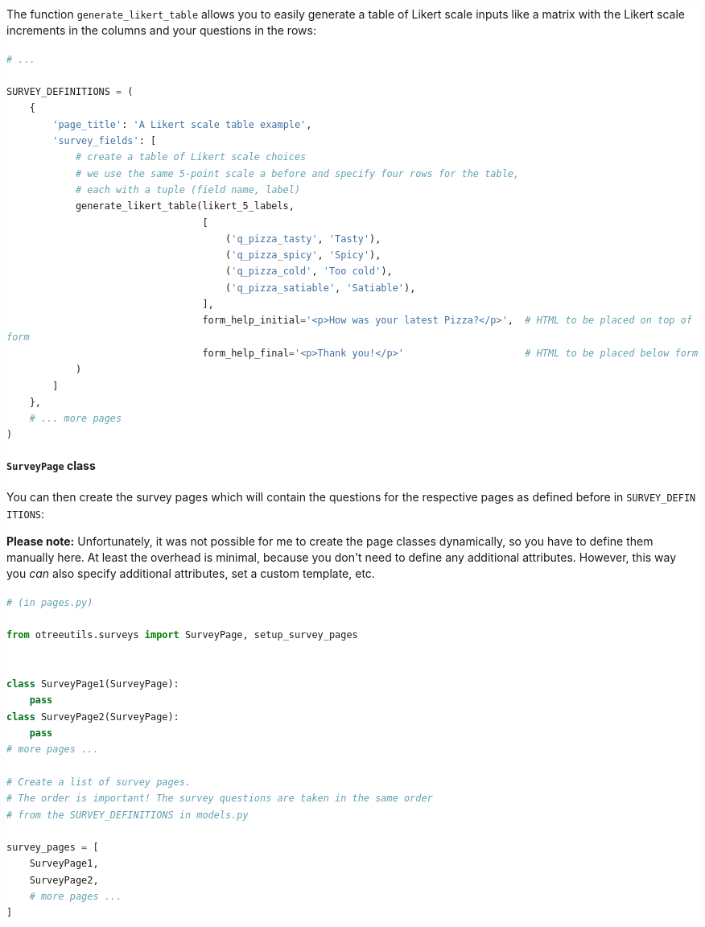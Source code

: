 ```python
```

The function `generate_likert_table` allows you to easily generate a table of Likert scale inputs like a matrix with the Likert scale increments in the columns and your questions in the rows:

```python
# ...

SURVEY_DEFINITIONS = (
    {
        'page_title': 'A Likert scale table example',
        'survey_fields': [
            # create a table of Likert scale choices
            # we use the same 5-point scale a before and specify four rows for the table,
            # each with a tuple (field name, label)
            generate_likert_table(likert_5_labels,
                                  [
                                      ('q_pizza_tasty', 'Tasty'),
                                      ('q_pizza_spicy', 'Spicy'),
                                      ('q_pizza_cold', 'Too cold'),
                                      ('q_pizza_satiable', 'Satiable'),
                                  ],
                                  form_help_initial='<p>How was your latest Pizza?</p>',  # HTML to be placed on top of form
                                  form_help_final='<p>Thank you!</p>'                     # HTML to be placed below form
            )
        ]
    },
    # ... more pages
)
```

#### `SurveyPage` class

You can then create the survey pages which will contain the questions for the respective pages as defined before in `SURVEY_DEFINITIONS`:
 
**Please note:** Unfortunately, it was not possible for me to create the page classes dynamically, so you have to define them manually here. At least the overhead is minimal, because you don't need to define any additional attributes. However, this way you *can* also specify additional attributes, set a custom template, etc.
 
```python
# (in pages.py)

from otreeutils.surveys import SurveyPage, setup_survey_pages


class SurveyPage1(SurveyPage):
    pass
class SurveyPage2(SurveyPage):
    pass
# more pages ...

# Create a list of survey pages.
# The order is important! The survey questions are taken in the same order
# from the SURVEY_DEFINITIONS in models.py

survey_pages = [
    SurveyPage1,
    SurveyPage2,
    # more pages ...
]
```
